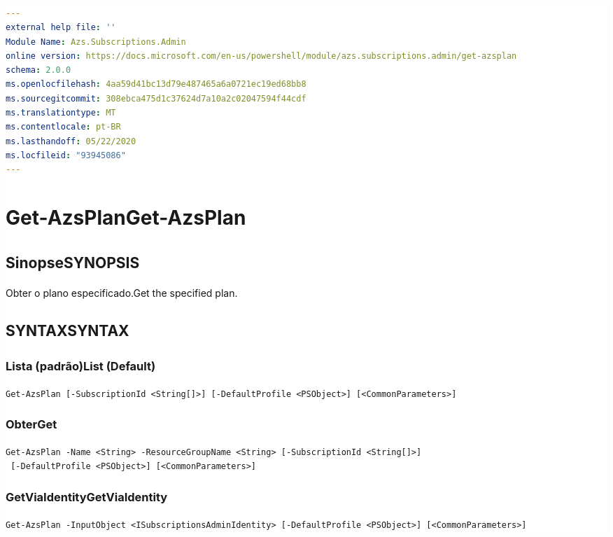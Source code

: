 ```yaml
---
external help file: ''
Module Name: Azs.Subscriptions.Admin
online version: https://docs.microsoft.com/en-us/powershell/module/azs.subscriptions.admin/get-azsplan
schema: 2.0.0
ms.openlocfilehash: 4aa59d41bc13d79e487465a6a0721ec19ed68bb8
ms.sourcegitcommit: 308ebca475d1c37624d7a10a2c02047594f44cdf
ms.translationtype: MT
ms.contentlocale: pt-BR
ms.lasthandoff: 05/22/2020
ms.locfileid: "93945086"
---
```

# <span data-ttu-id="0ae69-101">Get-AzsPlan</span><span class="sxs-lookup"><span data-stu-id="0ae69-101">Get-AzsPlan</span></span>

## <span data-ttu-id="0ae69-102">Sinopse</span><span class="sxs-lookup"><span data-stu-id="0ae69-102">SYNOPSIS</span></span>
<span data-ttu-id="0ae69-103">Obter o plano especificado.</span><span class="sxs-lookup"><span data-stu-id="0ae69-103">Get the specified plan.</span></span>

## <span data-ttu-id="0ae69-104">SYNTAX</span><span class="sxs-lookup"><span data-stu-id="0ae69-104">SYNTAX</span></span>

### <span data-ttu-id="0ae69-105">Lista (padrão)</span><span class="sxs-lookup"><span data-stu-id="0ae69-105">List (Default)</span></span>
```
Get-AzsPlan [-SubscriptionId <String[]>] [-DefaultProfile <PSObject>] [<CommonParameters>]
```

### <span data-ttu-id="0ae69-106">Obter</span><span class="sxs-lookup"><span data-stu-id="0ae69-106">Get</span></span>
```
Get-AzsPlan -Name <String> -ResourceGroupName <String> [-SubscriptionId <String[]>]
 [-DefaultProfile <PSObject>] [<CommonParameters>]
```

### <span data-ttu-id="0ae69-107">GetViaIdentity</span><span class="sxs-lookup"><span data-stu-id="0ae69-107">GetViaIdentity</span></span>
```
Get-AzsPlan -InputObject <ISubscriptionsAdminIdentity> [-DefaultProfile <PSObject>] [<CommonParameters>]
```
